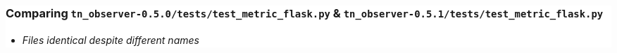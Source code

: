 ### Comparing `tn_observer-0.5.0/tests/test_metric_flask.py` & `tn_observer-0.5.1/tests/test_metric_flask.py`

 * *Files identical despite different names*

